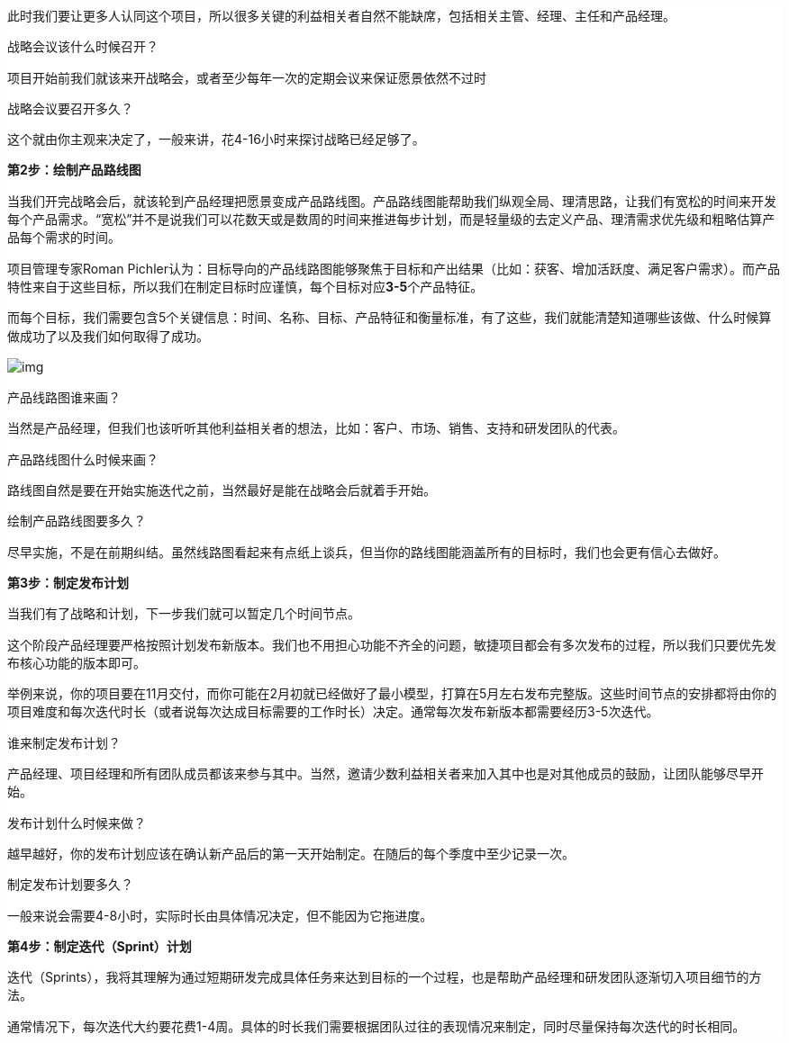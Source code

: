 此时我们要让更多人认同这个项目，所以很多关键的利益相关者自然不能缺席，包括相关主管、经理、主任和产品经理。

战略会议该什么时候召开？

项目开始前我们就该来开战略会，或者至少每年一次的定期会议来保证愿景依然不过时

战略会议要召开多久？

这个就由你主观来决定了，一般来讲，花4-16小时来探讨战略已经足够了。



**第2步：绘制产品路线图**

当我们开完战略会后，就该轮到产品经理把愿景变成产品路线图。产品路线图能帮助我们纵观全局、理清思路，让我们有宽松的时间来开发每个产品需求。“宽松”并不是说我们可以花数天或是数周的时间来推进每步计划，而是轻量级的去定义产品、理清需求优先级和粗略估算产品每个需求的时间。

项目管理专家Roman Pichler认为：目标导向的产品线路图能够聚焦于目标和产出结果（比如：获客、增加活跃度、满足客户需求）。而产品特性来自于这些目标，所以我们在制定目标时应谨慎，每个目标对应**3-5**个产品特征。

而每个目标，我们需要包含5个关键信息：时间、名称、目标、产品特征和衡量标准，有了这些，我们就能清楚知道哪些该做、什么时候算做成功了以及我们如何取得了成功。

![img](https://tva1.sinaimg.cn/large/007S8ZIlgy1gg3bqkk0cvj30k00b9q40.jpg)

产品线路图谁来画？

当然是产品经理，但我们也该听听其他利益相关者的想法，比如：客户、市场、销售、支持和研发团队的代表。

产品路线图什么时候来画？

路线图自然是要在开始实施迭代之前，当然最好是能在战略会后就着手开始。

绘制产品路线图要多久？

尽早实施，不是在前期纠结。虽然线路图看起来有点纸上谈兵，但当你的路线图能涵盖所有的目标时，我们也会更有信心去做好。



**第3步：制定发布计划**

当我们有了战略和计划，下一步我们就可以暂定几个时间节点。

这个阶段产品经理要严格按照计划发布新版本。我们也不用担心功能不齐全的问题，敏捷项目都会有多次发布的过程，所以我们只要优先发布核心功能的版本即可。

举例来说，你的项目要在11月交付，而你可能在2月初就已经做好了最小模型，打算在5月左右发布完整版。这些时间节点的安排都将由你的项目难度和每次迭代时长（或者说每次达成目标需要的工作时长）决定。通常每次发布新版本都需要经历3-5次迭代。

谁来制定发布计划？

产品经理、项目经理和所有团队成员都该来参与其中。当然，邀请少数利益相关者来加入其中也是对其他成员的鼓励，让团队能够尽早开始。

发布计划什么时候来做？

越早越好，你的发布计划应该在确认新产品后的第一天开始制定。在随后的每个季度中至少记录一次。

制定发布计划要多久？

一般来说会需要4-8小时，实际时长由具体情况决定，但不能因为它拖进度。



**第4步：制定迭代（Sprint）计划**

迭代（Sprints），我将其理解为通过短期研发完成具体任务来达到目标的一个过程，也是帮助产品经理和研发团队逐渐切入项目细节的方法。

通常情况下，每次迭代大约要花费1-4周。具体的时长我们需要根据团队过往的表现情况来制定，同时尽量保持每次迭代的时长相同。
